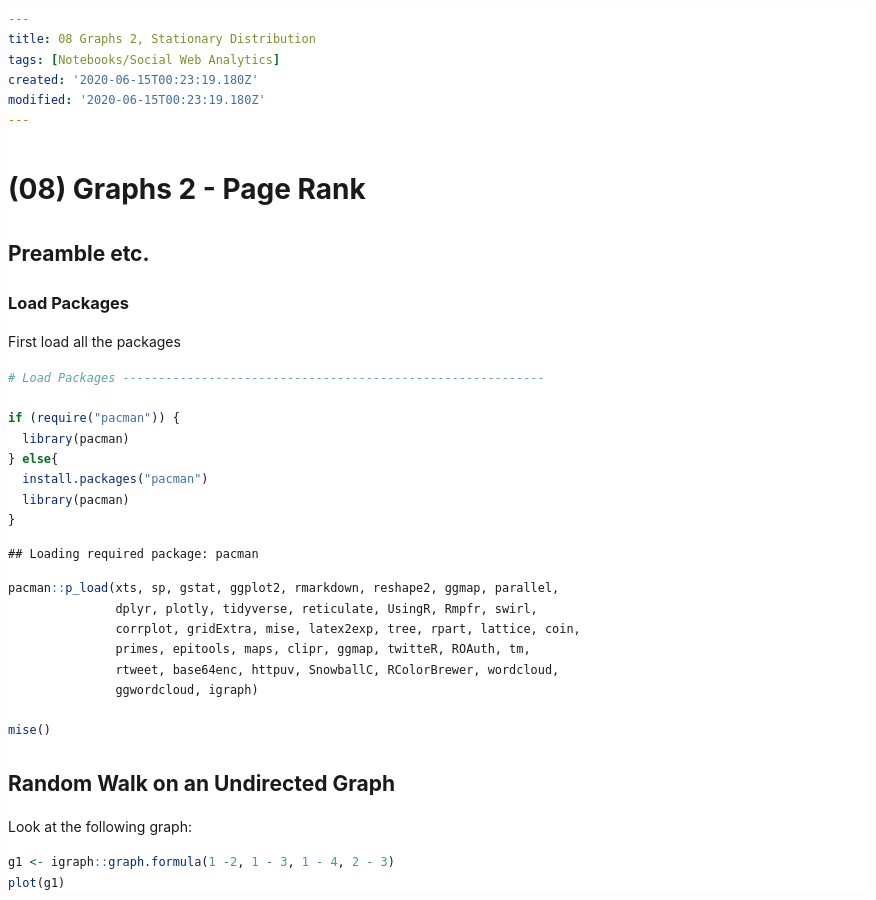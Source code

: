 ```yaml
---
title: 08 Graphs 2, Stationary Distribution
tags: [Notebooks/Social Web Analytics]
created: '2020-06-15T00:23:19.180Z'
modified: '2020-06-15T00:23:19.180Z'
---
```


# (08) Graphs 2 - Page Rank

## Preamble etc.
### Load Packages
First load all the packages

```r
# Load Packages -----------------------------------------------------------

if (require("pacman")) {
  library(pacman)
} else{
  install.packages("pacman")
  library(pacman)
}
```

```
## Loading required package: pacman
```

```r
pacman::p_load(xts, sp, gstat, ggplot2, rmarkdown, reshape2, ggmap, parallel,
               dplyr, plotly, tidyverse, reticulate, UsingR, Rmpfr, swirl,
               corrplot, gridExtra, mise, latex2exp, tree, rpart, lattice, coin,
               primes, epitools, maps, clipr, ggmap, twitteR, ROAuth, tm,
               rtweet, base64enc, httpuv, SnowballC, RColorBrewer, wordcloud,
               ggwordcloud, igraph)

mise()
```


## Random Walk on an Undirected Graph
Look at the following graph:


```r
g1 <- igraph::graph.formula(1 -2, 1 - 3, 1 - 4, 2 - 3)
plot(g1)
```
